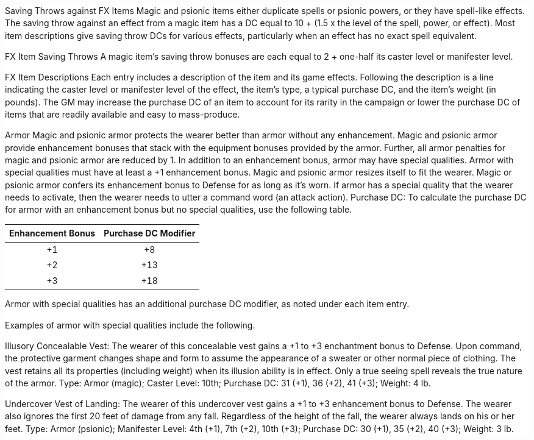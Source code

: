Saving Throws against FX Items
Magic and psionic items either duplicate spells or psionic powers, or they have spell-like effects. The saving throw against an effect from a magic item has a DC equal to 10 + (1.5 x the level of the spell, power, or effect).
Most item descriptions give saving throw DCs for various effects, particularly when an effect has no exact spell equivalent.

FX Item Saving Throws
A magic item’s saving throw bonuses are each equal to 2 + one-half its caster level or manifester level.

FX Item Descriptions
Each entry includes a description of the item and its game effects. Following the description is a line indicating the caster level or manifester level of the effect, the item’s type, a typical purchase DC, and the item’s weight (in pounds).
The GM may increase the purchase DC of an item to account for its rarity in the campaign or lower the purchase DC of items that are readily available and easy to mass-produce.

Armor
Magic and psionic armor protects the wearer better than armor without any enhancement. Magic and psionic armor provide enhancement bonuses that stack with the equipment bonuses provided by the armor. Further, all armor penalties for magic and psionic armor are reduced by 1.
In addition to an enhancement bonus, armor may have special qualities. Armor with special qualities must have at least a +1 enhancement bonus.
Magic and psionic armor resizes itself to fit the wearer.
Magic or psionic armor confers its enhancement bonus to Defense for as long as it’s worn. If armor has a special quality that the wearer needs to activate, then the wearer needs to utter a command word (an attack action).
Purchase DC: To calculate the purchase DC for armor with an enhancement bonus but no special qualities, use the following table.

|Enhancement Bonus|Purchase DC Modifier|
|:---------------:|:------------------:|
|+1|+8|
|+2|+13|
|+3|+18|

Armor with special qualities has an additional purchase DC modifier, as noted under each item entry.

Examples of armor with special qualities include the following.

Illusory Concealable Vest: The wearer of this concealable vest gains a +1 to +3 enchantment bonus to Defense. Upon command, the protective garment changes shape and form to assume the appearance of a sweater or other normal piece of clothing. The vest retains all its properties (including weight) when its illusion ability is in effect. Only a true seeing spell reveals the true nature of the armor.
Type: Armor (magic); Caster Level: 10th; Purchase DC: 31 (+1), 36 (+2), 41 (+3); Weight: 4 lb.

Undercover Vest of Landing: The wearer of this undercover vest gains a +1 to +3 enhancement bonus to Defense. The wearer also ignores the first 20 feet of damage from any fall. Regardless of the height of the fall, the wearer always lands on his or her feet.
Type: Armor (psionic); Manifester Level: 4th (+1), 7th (+2), 10th (+3); Purchase DC: 30 (+1), 35 (+2), 40 (+3); Weight: 3 lb.
